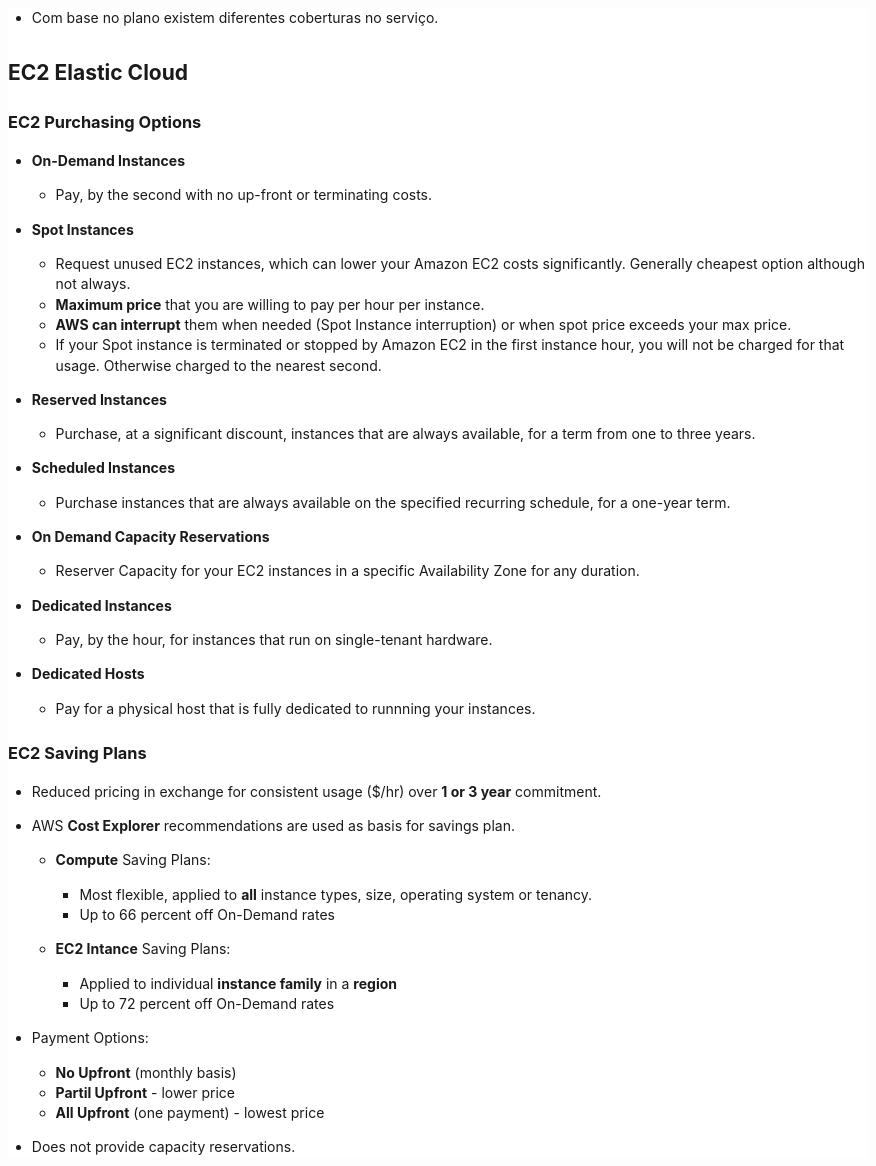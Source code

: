 - Com base no plano existem diferentes coberturas no serviço.


## EC2 Elastic Cloud

###  EC2 Purchasing Options
- **On-Demand Instances**
	- Pay, by the second with no up-front or terminating costs.

- **Spot Instances**
	- Request unused EC2 instances, which can lower your Amazon EC2 costs significantly. Generally cheapest option although not always.
	- **Maximum price** that you are willing to pay per hour per instance.
	- **AWS can interrupt** them when needed (Spot Instance interruption) or when spot price exceeds your max price.
	- If your Spot instance is terminated or stopped by Amazon EC2 in the first instance hour, you will not be charged for that usage. Otherwise charged to the nearest second.

- **Reserved Instances**
	- Purchase, at a significant discount, instances that are always available, for a term from one to three years.

- **Scheduled Instances**
	- Purchase instances that are always available on the specified recurring schedule, for a one-year term.

- **On Demand Capacity Reservations**
	- Reserver Capacity for your EC2 instances in a specific Availability Zone for any duration.

- **Dedicated Instances**
	- Pay, by the hour, for instances that run on single-tenant hardware.

- **Dedicated Hosts**
	- Pay for a physical host that is fully dedicated to runnning your instances.

###  EC2 Saving Plans
- Reduced pricing in exchange for consistent usage ($/hr) over **1 or 3 year** commitment.
- AWS **Cost Explorer** recommendations are used as basis for savings plan.

	- **Compute** Saving Plans:

		- Most flexible, applied to **all** instance types, size, operating system or tenancy.
		- Up to 66 percent off On-Demand rates

	- **EC2 Intance** Saving Plans:

		- Applied to individual **instance family** in a **region**
		- Up to 72 percent off On-Demand rates

- Payment Options:

	- **No Upfront** (monthly basis)
	- **Partil Upfront** - lower price
	- **All Upfront** (one payment) - lowest price

- Does not provide capacity reservations.
